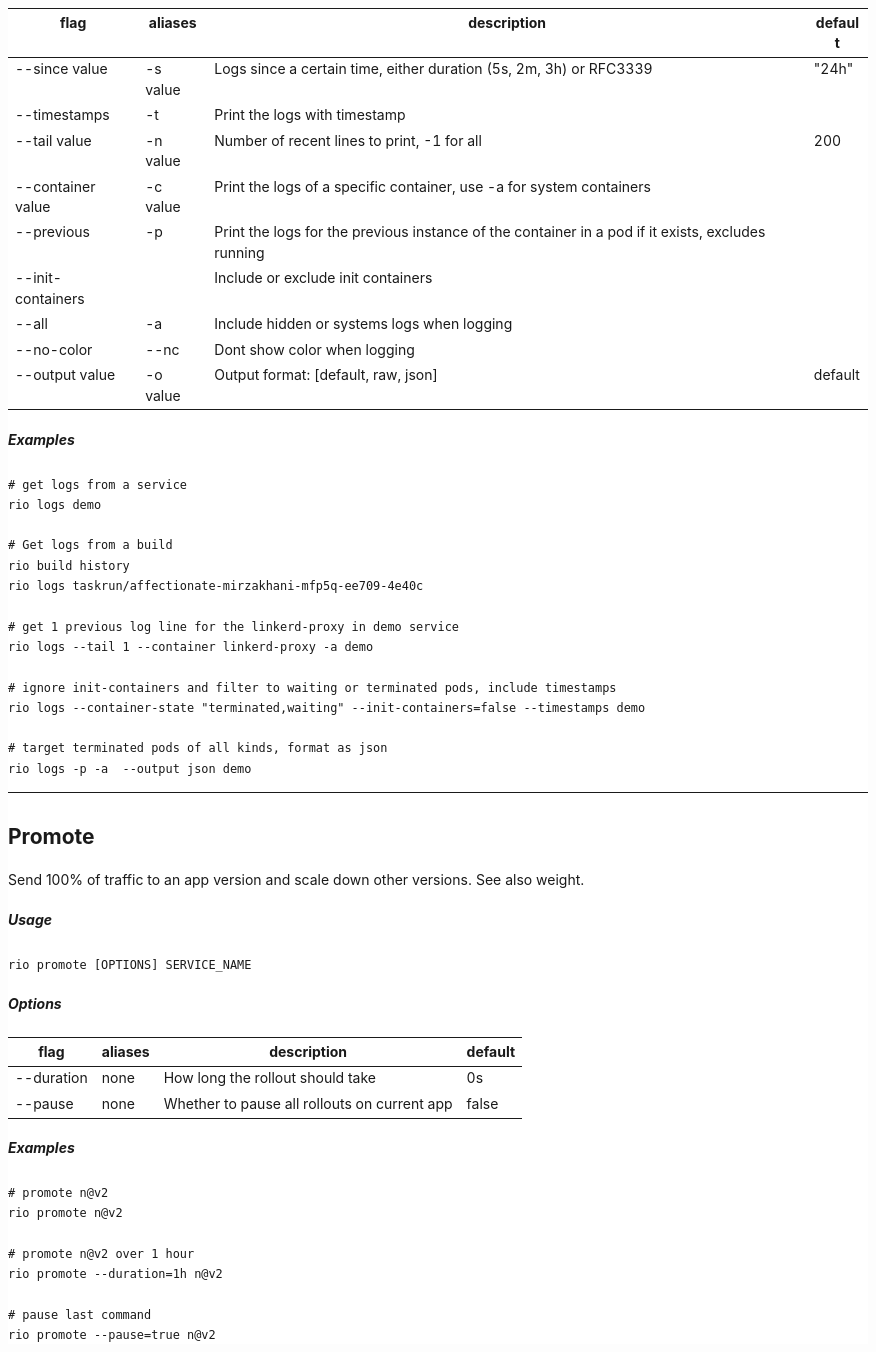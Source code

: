 | flag              | aliases  | description                                                                                       | default |
|-------------------|----------|---------------------------------------------------------------------------------------------------|---------|
| --since value     | -s value | Logs since a certain time, either duration (5s, 2m, 3h) or RFC3339                                | "24h"   |
| --timestamps      | -t       | Print the logs with timestamp                                                                     |         |
| --tail value      | -n value | Number of recent lines to print, -1 for all                                                       | 200     |
| --container value | -c value | Print the logs of a specific container, use -a for system containers                              |         |
| --previous        | -p       | Print the logs for the previous instance of the container in a pod if it exists, excludes running |         |
| --init-containers |          | Include or exclude init containers                                                                |         |
| --all             | -a       | Include hidden or systems logs when logging                                                       |         |
| --no-color        | --nc     | Dont show color when logging                                                                      |         |
| --output value    | -o value | Output format: [default, raw, json]                                                               | default |


##### Examples

```shell script
# get logs from a service
rio logs demo

# Get logs from a build
rio build history
rio logs taskrun/affectionate-mirzakhani-mfp5q-ee709-4e40c

# get 1 previous log line for the linkerd-proxy in demo service
rio logs --tail 1 --container linkerd-proxy -a demo

# ignore init-containers and filter to waiting or terminated pods, include timestamps
rio logs --container-state "terminated,waiting" --init-containers=false --timestamps demo

# target terminated pods of all kinds, format as json
rio logs -p -a  --output json demo
```

---

## Promote

Send 100% of traffic to an app version and scale down other versions. See also weight. 

##### Usage

```
rio promote [OPTIONS] SERVICE_NAME
```

##### Options

| flag       | aliases | description                                  | default |
|------------|---------|----------------------------------------------|---------|
| --duration | none    | How long the rollout should take             | 0s      |
| --pause    | none    | Whether to pause all rollouts on current app | false   |

##### Examples

```shell script
# promote n@v2 
rio promote n@v2

# promote n@v2 over 1 hour 
rio promote --duration=1h n@v2

# pause last command
rio promote --pause=true n@v2
```

